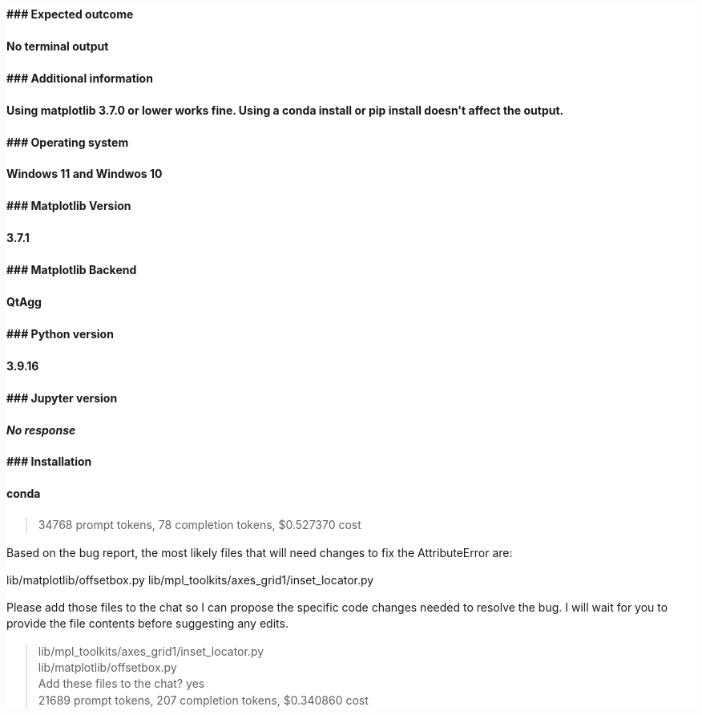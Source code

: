 ####   
#### ### Expected outcome  
####   
#### No terminal output  
####   
#### ### Additional information  
####   
#### Using matplotlib 3.7.0 or lower works fine. Using a conda install or pip install doesn't affect the output.   
####   
#### ### Operating system  
####   
#### Windows 11 and Windwos 10   
####   
#### ### Matplotlib Version  
####   
#### 3.7.1  
####   
#### ### Matplotlib Backend  
####   
#### QtAgg  
####   
#### ### Python version  
####   
#### 3.9.16  
####   
#### ### Jupyter version  
####   
#### _No response_  
####   
#### ### Installation  
####   
#### conda  
> 34768 prompt tokens, 78 completion tokens, $0.527370 cost  

Based on the bug report, the most likely files that will need changes to fix the AttributeError are:

lib/matplotlib/offsetbox.py
lib/mpl_toolkits/axes_grid1/inset_locator.py

Please add those files to the chat so I can propose the specific code changes needed to resolve the bug. I will wait for you to provide the file contents before suggesting any edits.

> lib/mpl_toolkits/axes_grid1/inset_locator.py  
> lib/matplotlib/offsetbox.py  
> Add these files to the chat? yes  
> 21689 prompt tokens, 207 completion tokens, $0.340860 cost  

